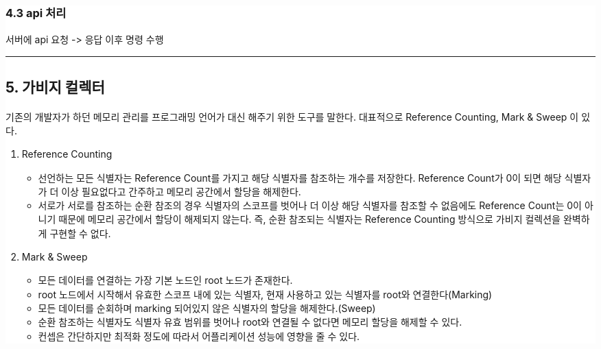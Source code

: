 ### 4.3 api 처리

서버에 api 요청 -> 응답 이후 명령 수행

---

## 5. 가비지 컬렉터

기존의 개발자가 하던 메모리 관리를 프로그래밍 언어가 대신 해주기 위한 도구를 말한다. 대표적으로 Reference Counting, Mark & Sweep 이 있다.

1. Reference Counting

   - 선언하는 모든 식별자는 Reference Count를 가지고 해당 식별자를 참조하는 개수를 저장한다. Reference Count가 0이 되면 해당 식별자가 더 이상 필요없다고 간주하고 메모리 공간에서 할당을 해제한다.
   - 서로가 서로를 참조하는 순환 참조의 경우 식별자의 스코프를 벗어나 더 이상 해당 식별자를 참조할 수 없음에도 Reference Count는 0이 아니기 때문에 메모리 공간에서 할당이 해제되지 않는다. 즉, 순환 참조되는 식별자는 Reference Counting 방식으로 가비지 컬렉션을 완벽하게 구현할 수 없다.

2. Mark & Sweep
   - 모든 데이터를 연결하는 가장 기본 노드인 root 노드가 존재한다.
   - root 노드에서 시작해서 유효한 스코프 내에 있는 식별자, 현재 사용하고 있는 식별자를 root와 연결한다(Marking)
   - 모든 데이터를 순회하며 marking 되어있지 않은 식별자의 할당을 해제한다.(Sweep)
   - 순환 참조하는 식별자도 식별자 유효 범위를 벗어나 root와 연결될 수 없다면 메모리 할당을 해제할 수 있다.
   - 컨셉은 간단하지만 최적화 정도에 따라서 어플리케이션 성능에 영향을 줄 수 있다.
